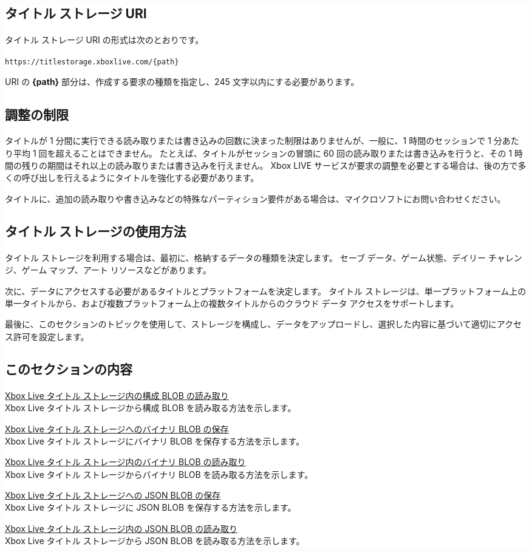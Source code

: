 </tbody>
</table>

<a name="ID4EBEAC"></a>

## <a name="title-storage-uris"></a>タイトル ストレージ URI

タイトル ストレージ URI の形式は次のとおりです。

    https://titlestorage.xboxlive.com/{path}

URI の **{path}** 部分は、作成する要求の種類を指定し、245 文字以内にする必要があります。

<a name="ID4ETEAC"></a>

## <a name="throttle-limit"></a>調整の制限

タイトルが 1 分間に実行できる読み取りまたは書き込みの回数に決まった制限はありませんが、一般に、1 時間のセッションで 1 分あたり平均 1 回を超えることはできません。 たとえば、タイトルがセッションの冒頭に 60 回の読み取りまたは書き込みを行うと、その 1 時間の残りの期間はそれ以上の読み取りまたは書き込みを行えません。 Xbox LIVE サービスが要求の調整を必要とする場合は、後の方で多くの呼び出しを行えるようにタイトルを強化する必要があります。

タイトルに、追加の読み取りや書き込みなどの特殊なパーティション要件がある場合は、マイクロソフトにお問い合わせください。

<a name="ID4E5EAC"></a>

## <a name="using-title-storage"></a>タイトル ストレージの使用方法

タイトル ストレージを利用する場合は、最初に、格納するデータの種類を決定します。 セーブ データ、ゲーム状態、デイリー チャレンジ、ゲーム マップ、アート リソースなどがあります。

次に、データにアクセスする必要があるタイトルとプラットフォームを決定します。 タイトル ストレージは、単一プラットフォーム上の単一タイトルから、および複数プラットフォーム上の複数タイトルからのクラウド データ アクセスをサポートします。

最後に、このセクションのトピックを使用して、ストレージを構成し、データをアップロードし、選択した内容に基づいて適切にアクセス許可を設定します。

<a name="ID4EJFAC"></a>

## <a name="in-this-section"></a>このセクションの内容

[Xbox Live タイトル ストレージ内の構成 BLOB の読み取り](reading-configuration-blobs.md)  
Xbox Live タイトル ストレージから構成 BLOB を読み取る方法を示します。

[Xbox Live タイトル ストレージへのバイナリ BLOB の保存](storing-binary-blobs.md)  
Xbox Live タイトル ストレージにバイナリ BLOB を保存する方法を示します。

[Xbox Live タイトル ストレージ内のバイナリ BLOB の読み取り](reading-binary-blobs.md)  
Xbox Live タイトル ストレージからバイナリ BLOB を読み取る方法を示します。

[Xbox Live タイトル ストレージへの JSON BLOB の保存](storing-jsonblobs.md)  
Xbox Live タイトル ストレージに JSON BLOB を保存する方法を示します。

[Xbox Live タイトル ストレージ内の JSON BLOB の読み取り](reading-jsonblobs.md)  
Xbox Live タイトル ストレージから JSON BLOB を読み取る方法を示します。

<a name="ID4E4FAC"></a>
